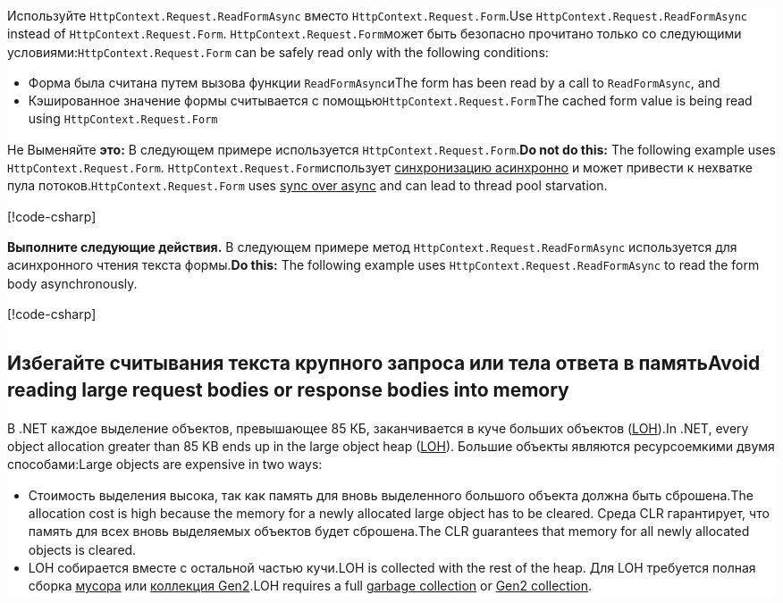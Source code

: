 <span data-ttu-id="3ef5c-255">Используйте `HttpContext.Request.ReadFormAsync` вместо `HttpContext.Request.Form`.</span><span class="sxs-lookup"><span data-stu-id="3ef5c-255">Use `HttpContext.Request.ReadFormAsync` instead of `HttpContext.Request.Form`.</span></span>
<span data-ttu-id="3ef5c-256">`HttpContext.Request.Form`может быть безопасно прочитано только со следующими условиями:</span><span class="sxs-lookup"><span data-stu-id="3ef5c-256">`HttpContext.Request.Form` can be safely read only with the following conditions:</span></span>

* <span data-ttu-id="3ef5c-257">Форма была считана путем вызова функции `ReadFormAsync`и</span><span class="sxs-lookup"><span data-stu-id="3ef5c-257">The form has been read by a call to `ReadFormAsync`, and</span></span>
* <span data-ttu-id="3ef5c-258">Кэшированное значение формы считывается с помощью`HttpContext.Request.Form`</span><span class="sxs-lookup"><span data-stu-id="3ef5c-258">The cached form value is being read using `HttpContext.Request.Form`</span></span>

<span data-ttu-id="3ef5c-259">Не Выменяйте **это:** В следующем примере используется `HttpContext.Request.Form`.</span><span class="sxs-lookup"><span data-stu-id="3ef5c-259">**Do not do this:** The following example uses `HttpContext.Request.Form`.</span></span>  <span data-ttu-id="3ef5c-260">`HttpContext.Request.Form`использует [синхронизацию асинхронно](https://github.com/davidfowl/AspNetCoreDiagnosticScenarios/blob/master/AsyncGuidance.md#warning-sync-over-async
) и может привести к нехватке пула потоков.</span><span class="sxs-lookup"><span data-stu-id="3ef5c-260">`HttpContext.Request.Form` uses [sync over async](https://github.com/davidfowl/AspNetCoreDiagnosticScenarios/blob/master/AsyncGuidance.md#warning-sync-over-async
) and can lead to thread pool starvation.</span></span>

[!code-csharp[](performance-best-practices/samples/3.0/Controllers/MySecondController.cs?name=snippet1)]

<span data-ttu-id="3ef5c-261">**Выполните следующие действия.** В следующем примере метод `HttpContext.Request.ReadFormAsync` используется для асинхронного чтения текста формы.</span><span class="sxs-lookup"><span data-stu-id="3ef5c-261">**Do this:** The following example uses `HttpContext.Request.ReadFormAsync` to read the form body asynchronously.</span></span>

[!code-csharp[](performance-best-practices/samples/3.0/Controllers/MySecondController.cs?name=snippet2)]

<a name="arlb"></a>

## <a name="avoid-reading-large-request-bodies-or-response-bodies-into-memory"></a><span data-ttu-id="3ef5c-262">Избегайте считывания текста крупного запроса или тела ответа в память</span><span class="sxs-lookup"><span data-stu-id="3ef5c-262">Avoid reading large request bodies or response bodies into memory</span></span>

<span data-ttu-id="3ef5c-263">В .NET каждое выделение объектов, превышающее 85 КБ, заканчивается в куче больших объектов ([LOH](https://blogs.msdn.microsoft.com/maoni/2006/04/19/large-object-heap/)).</span><span class="sxs-lookup"><span data-stu-id="3ef5c-263">In .NET, every object allocation greater than 85 KB ends up in the large object heap ([LOH](https://blogs.msdn.microsoft.com/maoni/2006/04/19/large-object-heap/)).</span></span> <span data-ttu-id="3ef5c-264">Большие объекты являются ресурсоемкими двумя способами:</span><span class="sxs-lookup"><span data-stu-id="3ef5c-264">Large objects are expensive in two ways:</span></span>

* <span data-ttu-id="3ef5c-265">Стоимость выделения высока, так как память для вновь выделенного большого объекта должна быть сброшена.</span><span class="sxs-lookup"><span data-stu-id="3ef5c-265">The allocation cost is high because the memory for a newly allocated large object has to be cleared.</span></span> <span data-ttu-id="3ef5c-266">Среда CLR гарантирует, что память для всех вновь выделяемых объектов будет сброшена.</span><span class="sxs-lookup"><span data-stu-id="3ef5c-266">The CLR guarantees that memory for all newly allocated objects is cleared.</span></span>
* <span data-ttu-id="3ef5c-267">LOH собирается вместе с остальной частью кучи.</span><span class="sxs-lookup"><span data-stu-id="3ef5c-267">LOH is collected with the rest of the heap.</span></span> <span data-ttu-id="3ef5c-268">Для LOH требуется полная сборка [мусора](/dotnet/standard/garbage-collection/fundamentals) или [коллекция Gen2](/dotnet/standard/garbage-collection/fundamentals#generations).</span><span class="sxs-lookup"><span data-stu-id="3ef5c-268">LOH requires a full [garbage collection](/dotnet/standard/garbage-collection/fundamentals) or [Gen2 collection](/dotnet/standard/garbage-collection/fundamentals#generations).</span></span>
